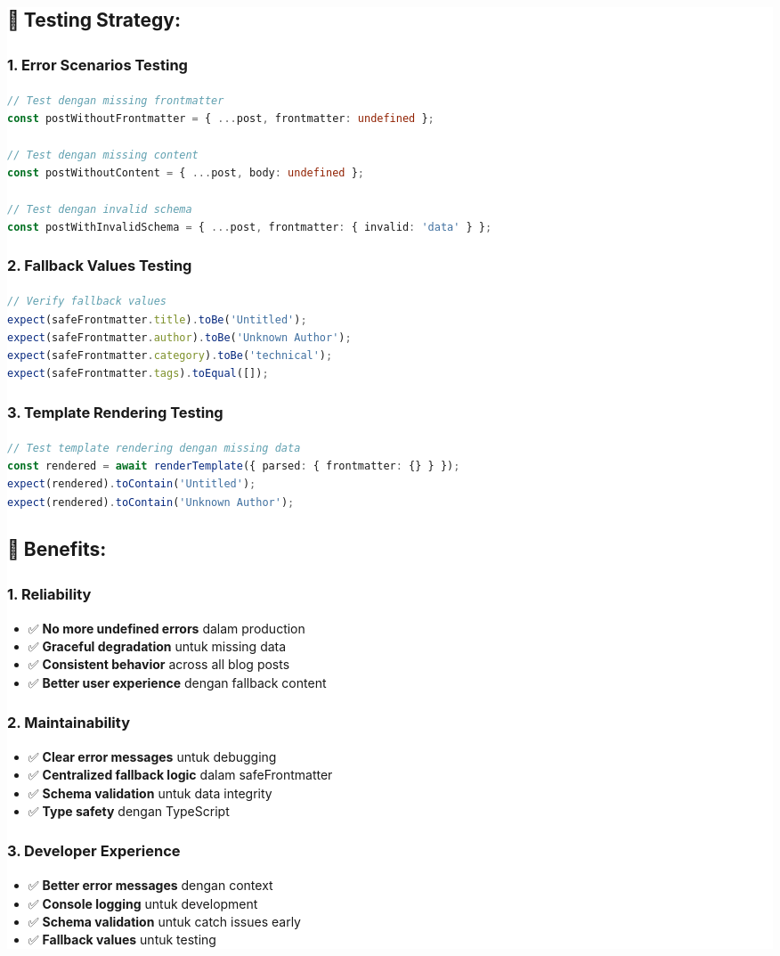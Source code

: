 ## 🧪 **Testing Strategy:**

### **1. Error Scenarios Testing**
```typescript
// Test dengan missing frontmatter
const postWithoutFrontmatter = { ...post, frontmatter: undefined };

// Test dengan missing content
const postWithoutContent = { ...post, body: undefined };

// Test dengan invalid schema
const postWithInvalidSchema = { ...post, frontmatter: { invalid: 'data' } };
```

### **2. Fallback Values Testing**
```typescript
// Verify fallback values
expect(safeFrontmatter.title).toBe('Untitled');
expect(safeFrontmatter.author).toBe('Unknown Author');
expect(safeFrontmatter.category).toBe('technical');
expect(safeFrontmatter.tags).toEqual([]);
```

### **3. Template Rendering Testing**
```typescript
// Test template rendering dengan missing data
const rendered = await renderTemplate({ parsed: { frontmatter: {} } });
expect(rendered).toContain('Untitled');
expect(rendered).toContain('Unknown Author');
```

## 🎯 **Benefits:**

### **1. Reliability**
- ✅ **No more undefined errors** dalam production
- ✅ **Graceful degradation** untuk missing data
- ✅ **Consistent behavior** across all blog posts
- ✅ **Better user experience** dengan fallback content

### **2. Maintainability**
- ✅ **Clear error messages** untuk debugging
- ✅ **Centralized fallback logic** dalam safeFrontmatter
- ✅ **Schema validation** untuk data integrity
- ✅ **Type safety** dengan TypeScript

### **3. Developer Experience**
- ✅ **Better error messages** dengan context
- ✅ **Console logging** untuk development
- ✅ **Schema validation** untuk catch issues early
- ✅ **Fallback values** untuk testing
